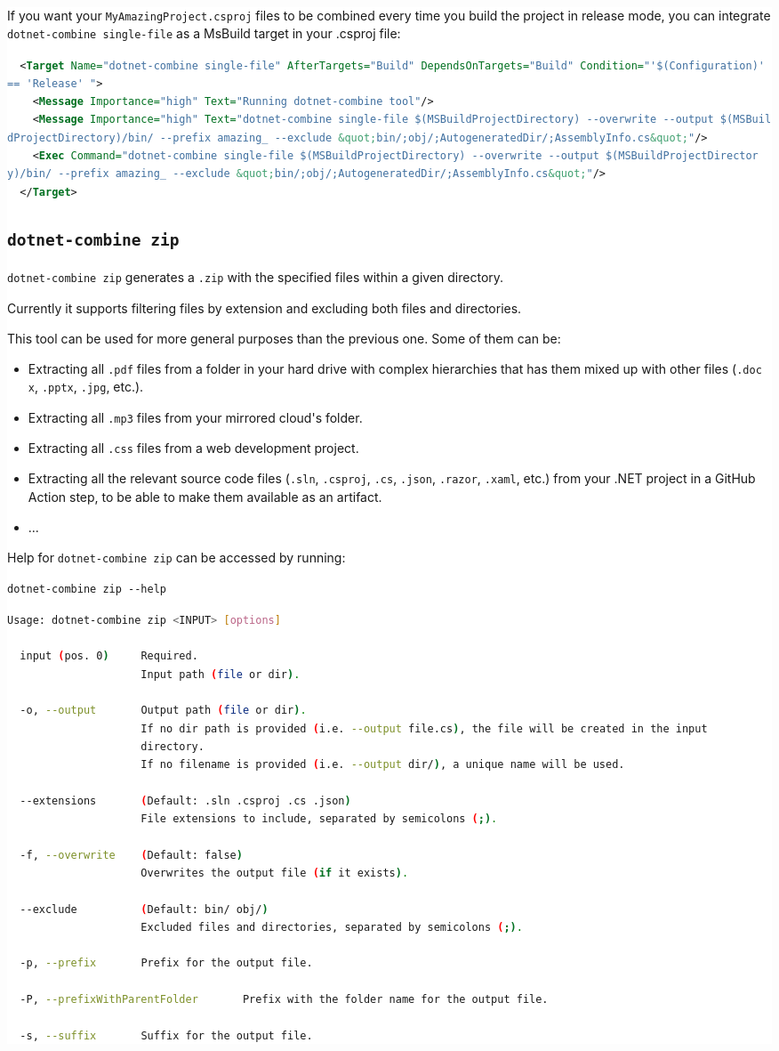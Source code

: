 If you want your `MyAmazingProject.csproj` files to be combined every time you build the project in release mode, you can integrate `dotnet-combine single-file` as a MsBuild target in your .csproj file:

```xml
  <Target Name="dotnet-combine single-file" AfterTargets="Build" DependsOnTargets="Build" Condition="'$(Configuration)' == 'Release' ">
    <Message Importance="high" Text="Running dotnet-combine tool"/>
    <Message Importance="high" Text="dotnet-combine single-file $(MSBuildProjectDirectory) --overwrite --output $(MSBuildProjectDirectory)/bin/ --prefix amazing_ --exclude &quot;bin/;obj/;AutogeneratedDir/;AssemblyInfo.cs&quot;"/>
    <Exec Command="dotnet-combine single-file $(MSBuildProjectDirectory) --overwrite --output $(MSBuildProjectDirectory)/bin/ --prefix amazing_ --exclude &quot;bin/;obj/;AutogeneratedDir/;AssemblyInfo.cs&quot;"/>
  </Target>
```

## `dotnet-combine zip`

`dotnet-combine zip` generates a `.zip` with the specified files within a given directory.

Currently it supports filtering files by extension and excluding both files and directories.

This tool can be used for more general purposes than the previous one. Some of them can be:

- Extracting all `.pdf` files from a folder in your hard drive with complex hierarchies that has them mixed up with other files (`.docx`, `.pptx`, `.jpg`, etc.).

- Extracting all `.mp3` files from your mirrored cloud's folder.

- Extracting all `.css` files from a web development project.

- Extracting all the relevant source code files (`.sln`, `.csproj`, `.cs`, `.json`, `.razor`, `.xaml`, etc.) from your .NET project in a GitHub Action step, to be able to make them available as an artifact.

- ...

Help for `dotnet-combine zip` can be accessed by running:

`dotnet-combine zip --help`

```bash
Usage: dotnet-combine zip <INPUT> [options]

  input (pos. 0)     Required.
                     Input path (file or dir).

  -o, --output       Output path (file or dir).
                     If no dir path is provided (i.e. --output file.cs), the file will be created in the input
                     directory.
                     If no filename is provided (i.e. --output dir/), a unique name will be used.

  --extensions       (Default: .sln .csproj .cs .json)
                     File extensions to include, separated by semicolons (;).

  -f, --overwrite    (Default: false)
                     Overwrites the output file (if it exists).

  --exclude          (Default: bin/ obj/)
                     Excluded files and directories, separated by semicolons (;).

  -p, --prefix       Prefix for the output file.

  -P, --prefixWithParentFolder       Prefix with the folder name for the output file.

  -s, --suffix       Suffix for the output file.

```

[githubactionslogo]: https://github.com/eduherminio/dotnet-combine/actions/workflows/ci.yml/badge.svg
[githubactionslink]: https://github.com/eduherminio/dotnet-combine/actions/workflows/ci.yml
[nugetlogo]: https://img.shields.io/nuget/v/dotnet-combine.svg?style=flat-square&label=nuget
[nugetlink]: https://www.nuget.org/packages/dotnet-combine
[coveragelogo]: https://sonarcloud.io/api/project_badges/measure?project=eduherminio_dotnet-combine&metric=coverage
[coveragelink]: https://sonarcloud.io/dashboard?id=eduherminio_dotnet-combine
[sonarqubelink]: https://sonarcloud.io/dashboard?id=eduherminio_dotnet-combine
[sonarqualitylogo]: https://sonarcloud.io/api/project_badges/measure?project=eduherminio_dotnet-combine&metric=alert_status
[sonarvulnerabilitieslogo]: https://sonarcloud.io/api/project_badges/measure?project=eduherminio_dotnet-combine&metric=vulnerabilities
[sonarbugslogo]: https://sonarcloud.io/api/project_badges/measure?project=eduherminio_dotnet-combine&metric=bugs
[sonarcodesmellslogo]: https://sonarcloud.io/api/project_badges/measure?project=eduherminio_dotnet-combine&metric=code_smells